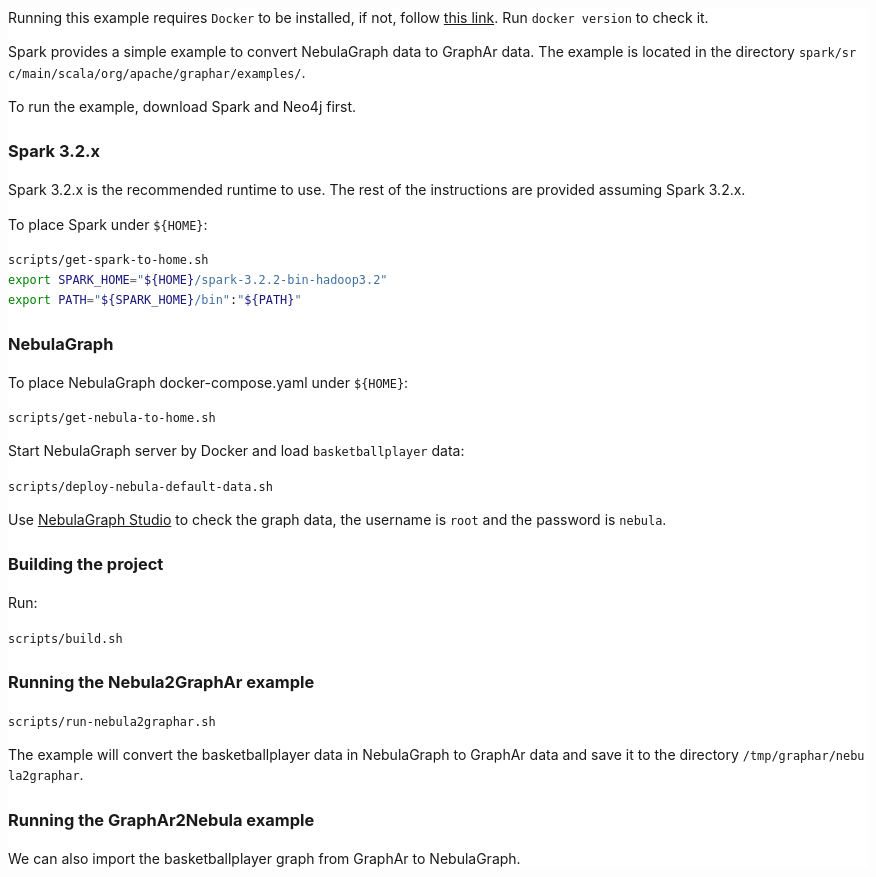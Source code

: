 Running this example requires `Docker` to be installed, if not, follow [this link](https://docs.docker.com/engine/install/). Run `docker version` to check it.

Spark provides a simple example to convert NebulaGraph data to GraphAr data.
The example is located in the directory ``spark/src/main/scala/org/apache/graphar/examples/``.

To run the example, download Spark and Neo4j first.

### Spark 3.2.x

Spark 3.2.x is the recommended runtime to use. The rest of the instructions are provided assuming Spark 3.2.x.

To place Spark under `${HOME}`:

```bash
scripts/get-spark-to-home.sh
export SPARK_HOME="${HOME}/spark-3.2.2-bin-hadoop3.2"
export PATH="${SPARK_HOME}/bin":"${PATH}"
```

### NebulaGraph

To place NebulaGraph docker-compose.yaml under `${HOME}`:

```bash
scripts/get-nebula-to-home.sh
```

Start NebulaGraph server by Docker and load `basketballplayer` data:

```bash
scripts/deploy-nebula-default-data.sh
```

Use [NebulaGraph Studio](https://docs.nebula-graph.com.cn/master/nebula-studio/deploy-connect/st-ug-deploy/#docker_studio) to check the graph data, the username is ``root`` and the password is ``nebula``.

### Building the project

Run:

```bash
scripts/build.sh
```

### Running the Nebula2GraphAr example

```bash
scripts/run-nebula2graphar.sh
```

The example will convert the basketballplayer data in NebulaGraph to GraphAr data and save it to the directory ``/tmp/graphar/nebula2graphar``.

### Running the GraphAr2Nebula example

We can also import the basketballplayer graph from GraphAr to NebulaGraph.
